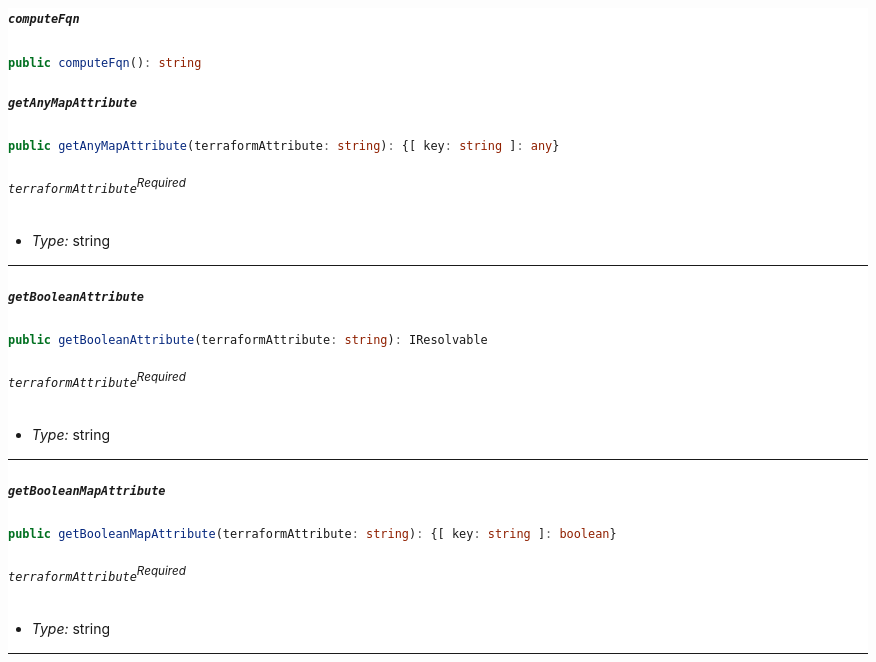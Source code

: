 
##### `computeFqn` <a name="computeFqn" id="@cdktf/provider-cloudflare.zeroTrustDevicePostureRule.ZeroTrustDevicePostureRuleInputLocationsOutputReference.computeFqn"></a>

```typescript
public computeFqn(): string
```

##### `getAnyMapAttribute` <a name="getAnyMapAttribute" id="@cdktf/provider-cloudflare.zeroTrustDevicePostureRule.ZeroTrustDevicePostureRuleInputLocationsOutputReference.getAnyMapAttribute"></a>

```typescript
public getAnyMapAttribute(terraformAttribute: string): {[ key: string ]: any}
```

###### `terraformAttribute`<sup>Required</sup> <a name="terraformAttribute" id="@cdktf/provider-cloudflare.zeroTrustDevicePostureRule.ZeroTrustDevicePostureRuleInputLocationsOutputReference.getAnyMapAttribute.parameter.terraformAttribute"></a>

- *Type:* string

---

##### `getBooleanAttribute` <a name="getBooleanAttribute" id="@cdktf/provider-cloudflare.zeroTrustDevicePostureRule.ZeroTrustDevicePostureRuleInputLocationsOutputReference.getBooleanAttribute"></a>

```typescript
public getBooleanAttribute(terraformAttribute: string): IResolvable
```

###### `terraformAttribute`<sup>Required</sup> <a name="terraformAttribute" id="@cdktf/provider-cloudflare.zeroTrustDevicePostureRule.ZeroTrustDevicePostureRuleInputLocationsOutputReference.getBooleanAttribute.parameter.terraformAttribute"></a>

- *Type:* string

---

##### `getBooleanMapAttribute` <a name="getBooleanMapAttribute" id="@cdktf/provider-cloudflare.zeroTrustDevicePostureRule.ZeroTrustDevicePostureRuleInputLocationsOutputReference.getBooleanMapAttribute"></a>

```typescript
public getBooleanMapAttribute(terraformAttribute: string): {[ key: string ]: boolean}
```

###### `terraformAttribute`<sup>Required</sup> <a name="terraformAttribute" id="@cdktf/provider-cloudflare.zeroTrustDevicePostureRule.ZeroTrustDevicePostureRuleInputLocationsOutputReference.getBooleanMapAttribute.parameter.terraformAttribute"></a>

- *Type:* string

---

